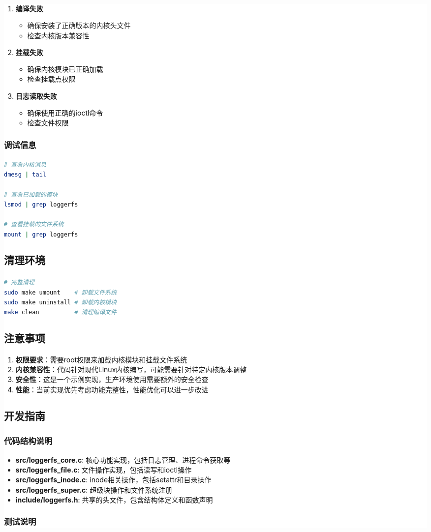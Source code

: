 1. **编译失败**
   - 确保安装了正确版本的内核头文件
   - 检查内核版本兼容性

2. **挂载失败**
   - 确保内核模块已正确加载
   - 检查挂载点权限

3. **日志读取失败**
   - 确保使用正确的ioctl命令
   - 检查文件权限

### 调试信息
```bash
# 查看内核消息
dmesg | tail

# 查看已加载的模块
lsmod | grep loggerfs

# 查看挂载的文件系统
mount | grep loggerfs
```

## 清理环境

```bash
# 完整清理
sudo make umount    # 卸载文件系统
sudo make uninstall # 卸载内核模块
make clean          # 清理编译文件
```

## 注意事项

1. **权限要求**：需要root权限来加载内核模块和挂载文件系统
2. **内核兼容性**：代码针对现代Linux内核编写，可能需要针对特定内核版本调整
3. **安全性**：这是一个示例实现，生产环境使用需要额外的安全检查
4. **性能**：当前实现优先考虑功能完整性，性能优化可以进一步改进

## 开发指南

### 代码结构说明

- **src/loggerfs_core.c**: 核心功能实现，包括日志管理、进程命令获取等
- **src/loggerfs_file.c**: 文件操作实现，包括读写和ioctl操作
- **src/loggerfs_inode.c**: inode相关操作，包括setattr和目录操作
- **src/loggerfs_super.c**: 超级块操作和文件系统注册
- **include/loggerfs.h**: 共享的头文件，包含结构体定义和函数声明

### 测试说明
